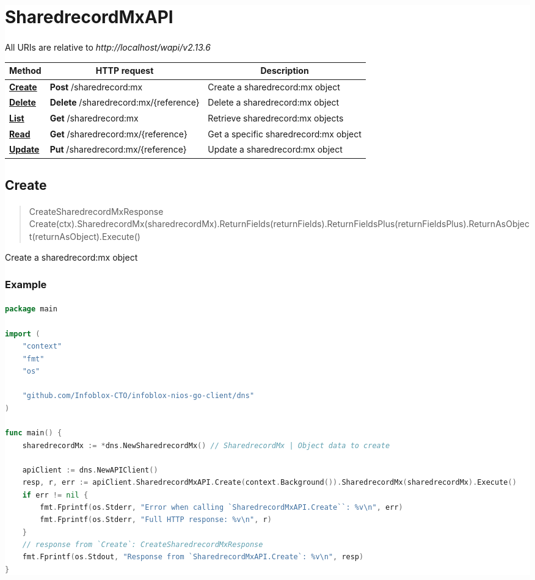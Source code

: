 # SharedrecordMxAPI

All URIs are relative to *http://localhost/wapi/v2.13.6*

Method | HTTP request | Description
------------- | ------------- | -------------
[**Create**](SharedrecordMxAPI.md#Create) | **Post** /sharedrecord:mx | Create a sharedrecord:mx object
[**Delete**](SharedrecordMxAPI.md#Delete) | **Delete** /sharedrecord:mx/{reference} | Delete a sharedrecord:mx object
[**List**](SharedrecordMxAPI.md#List) | **Get** /sharedrecord:mx | Retrieve sharedrecord:mx objects
[**Read**](SharedrecordMxAPI.md#Read) | **Get** /sharedrecord:mx/{reference} | Get a specific sharedrecord:mx object
[**Update**](SharedrecordMxAPI.md#Update) | **Put** /sharedrecord:mx/{reference} | Update a sharedrecord:mx object



## Create

> CreateSharedrecordMxResponse Create(ctx).SharedrecordMx(sharedrecordMx).ReturnFields(returnFields).ReturnFieldsPlus(returnFieldsPlus).ReturnAsObject(returnAsObject).Execute()

Create a sharedrecord:mx object



### Example

```go
package main

import (
	"context"
	"fmt"
	"os"

	"github.com/Infoblox-CTO/infoblox-nios-go-client/dns"
)

func main() {
	sharedrecordMx := *dns.NewSharedrecordMx() // SharedrecordMx | Object data to create

	apiClient := dns.NewAPIClient()
	resp, r, err := apiClient.SharedrecordMxAPI.Create(context.Background()).SharedrecordMx(sharedrecordMx).Execute()
	if err != nil {
		fmt.Fprintf(os.Stderr, "Error when calling `SharedrecordMxAPI.Create``: %v\n", err)
		fmt.Fprintf(os.Stderr, "Full HTTP response: %v\n", r)
	}
	// response from `Create`: CreateSharedrecordMxResponse
	fmt.Fprintf(os.Stdout, "Response from `SharedrecordMxAPI.Create`: %v\n", resp)
}
```
